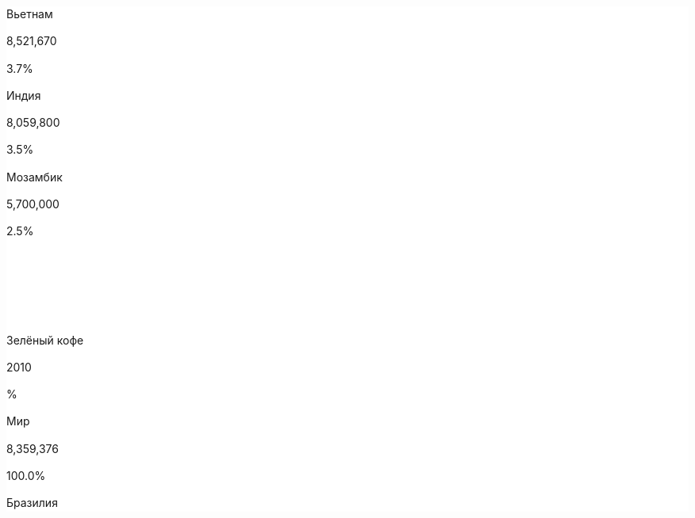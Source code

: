 
Вьетнам


8,521,670


3.7%






Индия


8,059,800


3.5%






Мозамбик


5,700,000


2.5%






 


 


 






Зелёный кофе


2010


%






Мир


8,359,376


100.0%






Бразилия
